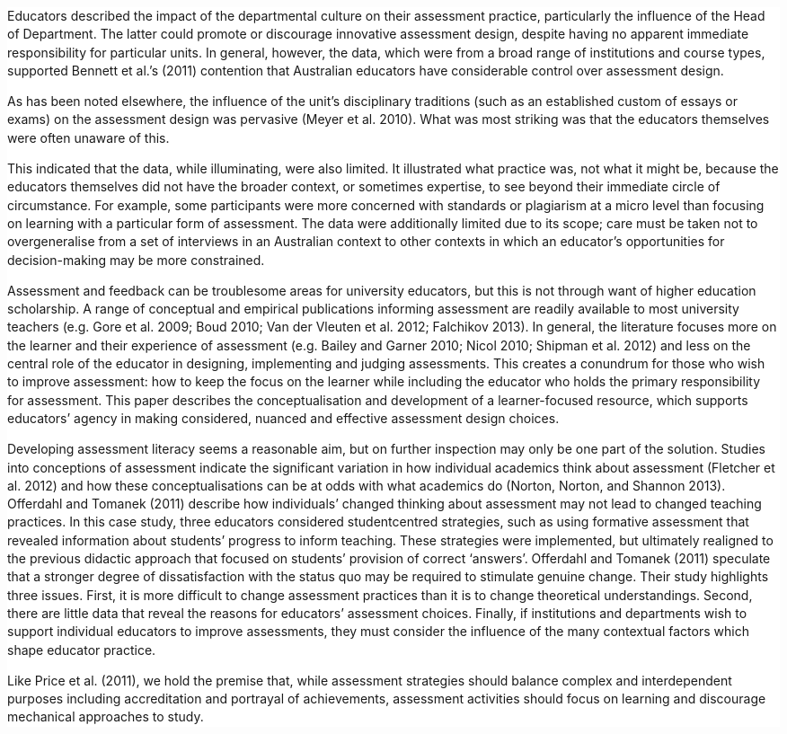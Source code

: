 
Educators described the impact of the departmental culture on their assessment practice, particularly the influence of the Head of Department. The latter could promote or discourage innovative assessment design, despite having no apparent immediate responsibility for particular units. In general, however, the data, which were from a broad range of institutions and course types, supported Bennett et al.’s (2011) contention that Australian educators have considerable control over assessment design. 

 

As has been noted elsewhere, the influence of the unit’s disciplinary traditions (such as an established custom of essays or exams) on the assessment design was pervasive (Meyer et al. 2010). What was most striking was that the educators themselves were often unaware of this. 

 

This indicated that the data, while illuminating, were also limited. It illustrated what practice was, not what it might be, because the educators themselves did not have the broader context, or sometimes expertise, to see beyond their immediate circle of circumstance. For example, some participants were more concerned with standards or plagiarism at a micro level than focusing on learning with a particular form of assessment. The data were additionally limited due to its scope; care must be taken not to overgeneralise from a set of interviews in an Australian context to other contexts in which an educator’s opportunities for decision-making may be more constrained. 

 

Assessment and feedback can be troublesome areas for university educators, but this is not through want of higher education scholarship. A range of conceptual and empirical publications informing assessment are readily available to most university teachers (e.g. Gore et al. 2009; Boud 2010; Van der Vleuten et al. 2012; Falchikov 2013). In general, the literature focuses more on the learner and their experience of assessment (e.g. Bailey and Garner 2010; Nicol 2010; Shipman et al. 2012) and less on the central role of the educator in designing, implementing and judging assessments. This creates a conundrum for those who wish to improve assessment: how to keep the focus on the learner while including the educator who holds the primary responsibility for assessment. This paper describes the conceptualisation and development of a learner-focused resource, which supports educators’ agency in making considered, nuanced and effective assessment design choices. 

 

Developing assessment literacy seems a reasonable aim, but on further inspection may only be one part of the solution. Studies into conceptions of assessment indicate the significant variation in how individual academics think about assessment (Fletcher et al. 2012) and how these conceptualisations can be at odds with what academics do (Norton, Norton, and Shannon 2013). Offerdahl and Tomanek (2011) describe how individuals’ changed thinking about assessment may not lead to changed teaching practices. In this case study, three educators considered studentcentred strategies, such as using formative assessment that revealed information about students’ progress to inform teaching. These strategies were implemented, but ultimately realigned to the previous didactic approach that focused on students’ provision of correct ‘answers’. Offerdahl and Tomanek (2011) speculate that a stronger degree of dissatisfaction with the status quo may be required to stimulate genuine change. Their study highlights three issues. First, it is more difficult to change assessment practices than it is to change theoretical understandings. Second, there are little data that reveal the reasons for educators’ assessment choices. Finally, if institutions and departments wish to support individual educators to improve assessments, they must consider the influence of the many contextual factors which shape educator practice. 

 

Like Price et al. (2011), we hold the premise that, while assessment strategies should balance complex and interdependent purposes including accreditation and portrayal of achievements, assessment activities should focus on learning and discourage mechanical approaches to study. 
